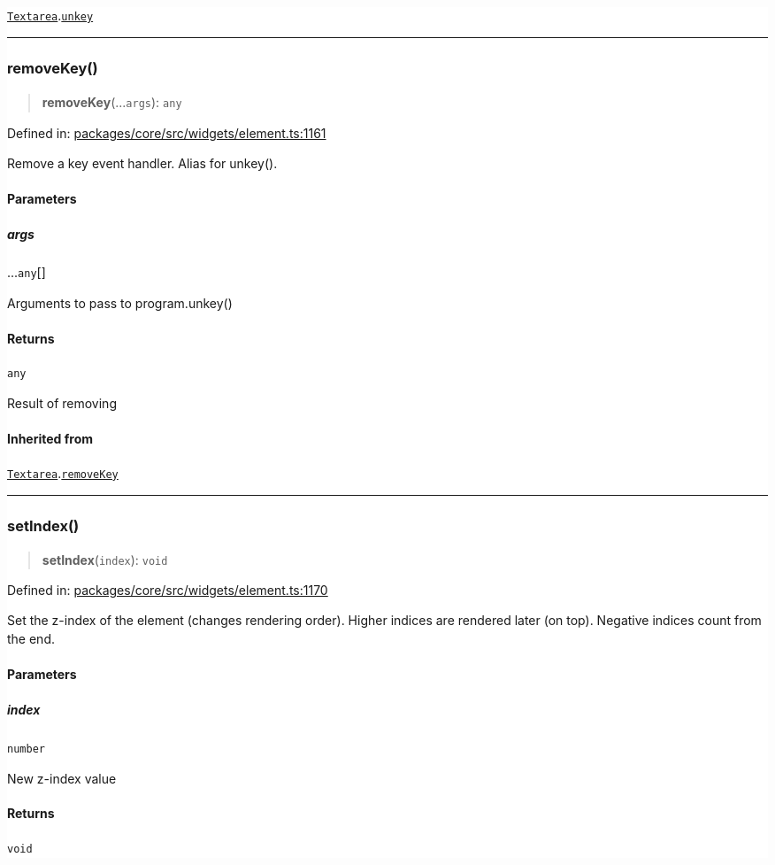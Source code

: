 [`Textarea`](widgets.textarea.Class.Textarea.md).[`unkey`](widgets.textarea.Class.Textarea.md#unkey)

---

### removeKey()

> **removeKey**(...`args`): `any`

Defined in: [packages/core/src/widgets/element.ts:1161](https://github.com/vdeantoni/unblessed/blob/alpha/packages/core/src/widgets/element.ts#L1161)

Remove a key event handler.
Alias for unkey().

#### Parameters

##### args

...`any`[]

Arguments to pass to program.unkey()

#### Returns

`any`

Result of removing

#### Inherited from

[`Textarea`](widgets.textarea.Class.Textarea.md).[`removeKey`](widgets.textarea.Class.Textarea.md#removekey)

---

### setIndex()

> **setIndex**(`index`): `void`

Defined in: [packages/core/src/widgets/element.ts:1170](https://github.com/vdeantoni/unblessed/blob/alpha/packages/core/src/widgets/element.ts#L1170)

Set the z-index of the element (changes rendering order).
Higher indices are rendered later (on top). Negative indices count from the end.

#### Parameters

##### index

`number`

New z-index value

#### Returns

`void`
